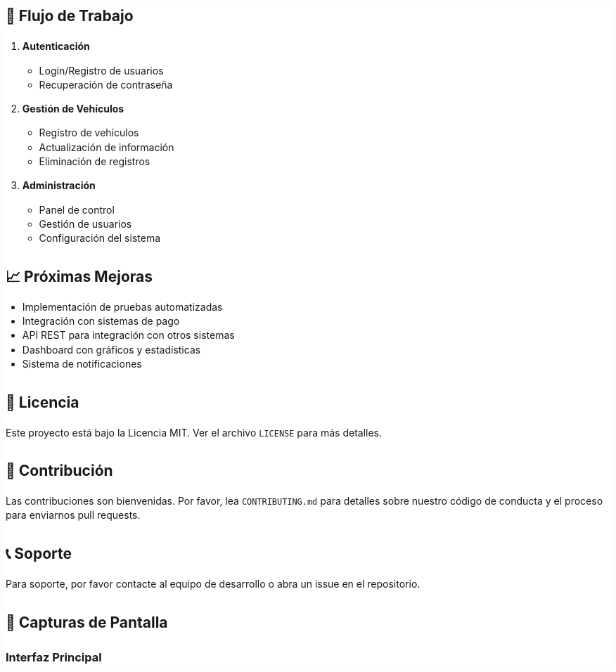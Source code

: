## 🔄 Flujo de Trabajo

1. **Autenticación**
   - Login/Registro de usuarios
   - Recuperación de contraseña

2. **Gestión de Vehículos**
   - Registro de vehículos
   - Actualización de información
   - Eliminación de registros

3. **Administración**
   - Panel de control
   - Gestión de usuarios
   - Configuración del sistema

## 📈 Próximas Mejoras

- Implementación de pruebas automatizadas
- Integración con sistemas de pago
- API REST para integración con otros sistemas
- Dashboard con gráficos y estadísticas
- Sistema de notificaciones

## 📄 Licencia

Este proyecto está bajo la Licencia MIT. Ver el archivo `LICENSE` para más detalles.

## 🤝 Contribución

Las contribuciones son bienvenidas. Por favor, lea `CONTRIBUTING.md` para detalles sobre nuestro código de conducta y el proceso para enviarnos pull requests.

## 📞 Soporte

Para soporte, por favor contacte al equipo de desarrollo o abra un issue en el repositorio.

## 📸 Capturas de Pantalla

### Interfaz Principal